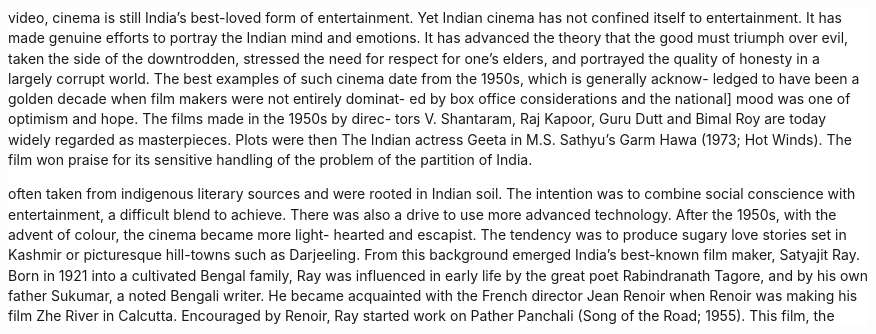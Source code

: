 video, cinema is still India’s best-loved 
form of entertainment. 
Yet Indian cinema has not confined 
itself to entertainment. It has made 
genuine efforts to portray the Indian 
mind and emotions. It has advanced the 
theory that the good must triumph over 
evil, taken the side of the downtrodden, 
stressed the need for respect for one’s 
elders, and portrayed the quality of 
honesty in a largely corrupt world. The 
best examples of such cinema date from 
the 1950s, which is generally acknow- 
ledged to have been a golden decade when 
film makers were not entirely dominat- 
ed by box office considerations and the 
national] mood was one of optimism and 
hope. 
The films made in the 1950s by direc- 
tors V. Shantaram, Raj Kapoor, Guru 
Dutt and Bimal Roy are today widely 
regarded as masterpieces. Plots were then 
The Indian actress Geeta in M.S. Sathyu’s 
Garm Hawa (1973; Hot Winds). The film won 
praise for its sensitive handling of the 
problem of the partition of India. 
  
often taken from indigenous literary 
sources and were rooted in Indian soil. 
The intention was to combine social 
conscience with entertainment, a difficult 
blend to achieve. There was also a drive 
to use more advanced technology. 
After the 1950s, with the advent of 
colour, the cinema became more light- 
hearted and escapist. The tendency was 
to produce sugary love stories set in 
Kashmir or picturesque hill-towns such 
as Darjeeling. From this background 
emerged India’s best-known film maker, 
Satyajit Ray. 
Born in 1921 into a cultivated Bengal 
family, Ray was influenced in early life 
by the great poet Rabindranath Tagore, 
and by his own father Sukumar, a noted 
Bengali writer. He became acquainted 
with the French director Jean Renoir 
when Renoir was making his film Zhe 
River in Calcutta. Encouraged by Renoir, 
Ray started work on Pather Panchali 
(Song of the Road; 1955). This film, the
